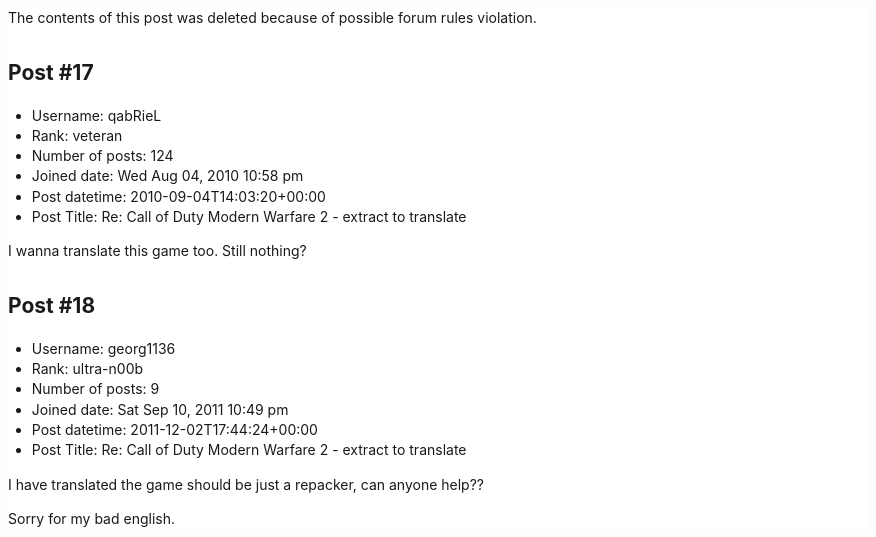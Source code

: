 The contents of this post was deleted because of possible forum rules violation.
## Post #17
- Username: qabRieL
- Rank: veteran
- Number of posts: 124
- Joined date: Wed Aug 04, 2010 10:58 pm
- Post datetime: 2010-09-04T14:03:20+00:00
- Post Title: Re: Call of Duty Modern Warfare 2 - extract to translate

I wanna translate this game too.
Still nothing?
## Post #18
- Username: georg1136
- Rank: ultra-n00b
- Number of posts: 9
- Joined date: Sat Sep 10, 2011 10:49 pm
- Post datetime: 2011-12-02T17:44:24+00:00
- Post Title: Re: Call of Duty Modern Warfare 2 - extract to translate

I have translated the game should be just a  repacker, can anyone help??


Sorry for my bad english.
